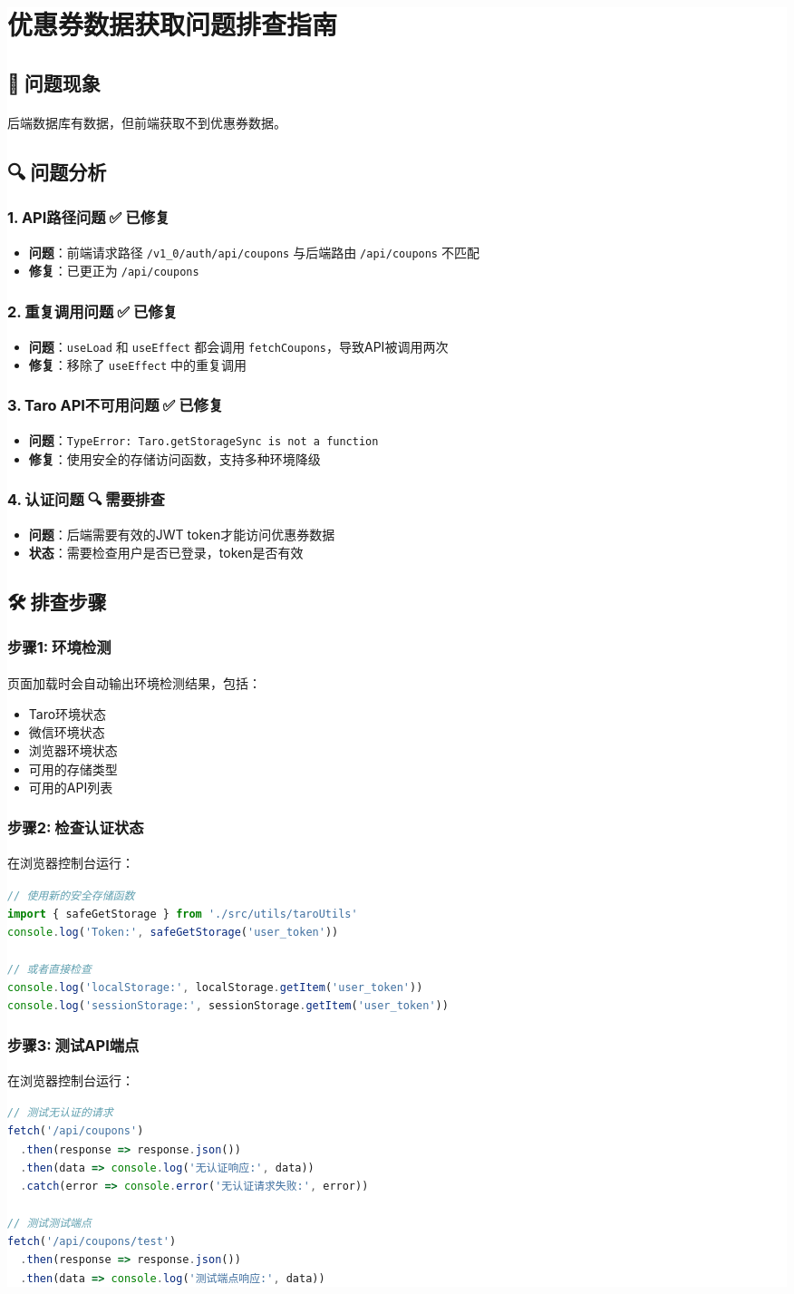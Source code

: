 # 优惠券数据获取问题排查指南

## 🚨 问题现象

后端数据库有数据，但前端获取不到优惠券数据。

## 🔍 问题分析

### 1. API路径问题 ✅ 已修复
- **问题**：前端请求路径 `/v1_0/auth/api/coupons` 与后端路由 `/api/coupons` 不匹配
- **修复**：已更正为 `/api/coupons`

### 2. 重复调用问题 ✅ 已修复
- **问题**：`useLoad` 和 `useEffect` 都会调用 `fetchCoupons`，导致API被调用两次
- **修复**：移除了 `useEffect` 中的重复调用

### 3. Taro API不可用问题 ✅ 已修复
- **问题**：`TypeError: Taro.getStorageSync is not a function`
- **修复**：使用安全的存储访问函数，支持多种环境降级

### 4. 认证问题 🔍 需要排查
- **问题**：后端需要有效的JWT token才能访问优惠券数据
- **状态**：需要检查用户是否已登录，token是否有效

## 🛠️ 排查步骤

### 步骤1: 环境检测
页面加载时会自动输出环境检测结果，包括：
- Taro环境状态
- 微信环境状态
- 浏览器环境状态
- 可用的存储类型
- 可用的API列表

### 步骤2: 检查认证状态
在浏览器控制台运行：
```javascript
// 使用新的安全存储函数
import { safeGetStorage } from './src/utils/taroUtils'
console.log('Token:', safeGetStorage('user_token'))

// 或者直接检查
console.log('localStorage:', localStorage.getItem('user_token'))
console.log('sessionStorage:', sessionStorage.getItem('user_token'))
```

### 步骤3: 测试API端点
在浏览器控制台运行：
```javascript
// 测试无认证的请求
fetch('/api/coupons')
  .then(response => response.json())
  .then(data => console.log('无认证响应:', data))
  .catch(error => console.error('无认证请求失败:', error))

// 测试测试端点
fetch('/api/coupons/test')
  .then(response => response.json())
  .then(data => console.log('测试端点响应:', data))
```